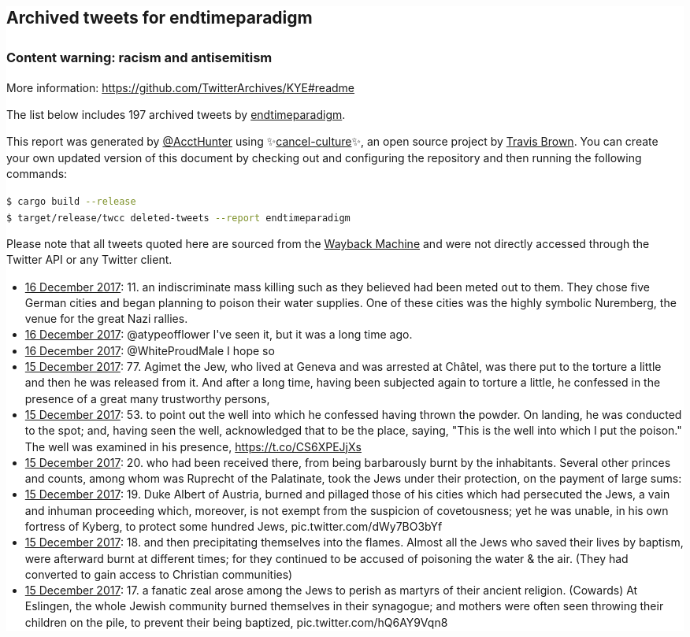 ## Archived tweets for endtimeparadigm
### Content warning: racism and antisemitism
More information: https://github.com/TwitterArchives/KYE#readme

The list below includes 197 archived tweets by
[endtimeparadigm](https://twitter.com/endtimeparadigm).




This report was generated by [@AcctHunter](https://twitter.com/accthunter) using ✨[cancel-culture](https://github.com/travisbrown/cancel-culture)✨,
an open source project by [Travis Brown](https://twitter.com/travisbrown). You can create your own
updated version of this document by checking out and configuring the repository and then running
the following commands:

```bash
$ cargo build --release
$ target/release/twcc deleted-tweets --report endtimeparadigm
```

Please note that all tweets quoted here are sourced from the
[Wayback Machine](https://web.archive.org) and were not directly accessed through the Twitter API or
any Twitter client.



* [16 December 2017](https://web.archive.org/web/20171216111959/https://twitter.com/endtimeparadigm/status/941991290505449478): 11. an indiscriminate mass killing such as they believed had been meted out to them.   They chose five German cities and began planning to poison their water supplies. One of these cities was the highly symbolic Nuremberg, the venue for the great Nazi rallies.
* [16 December 2017](https://web.archive.org/web/20171216052005/https://twitter.com/endtimeparadigm/status/941900718675562496): @atypeofflower I've seen it, but it was a long time ago.
* [16 December 2017](https://web.archive.org/web/20171216022106/https://twitter.com/endtimeparadigm/status/941855676044857347): @WhiteProudMale I hope so
* [15 December 2017](https://web.archive.org/web/20171215131947/https://twitter.com/endtimeparadigm/status/941641537770967040): 77. Agimet the Jew, who lived at Geneva and was arrested at Châtel, was there put to the torture a little and then he was released from it. And after a long time, having been subjected again to torture a little, he confessed in the presence of a great many trustworthy persons,
* [15 December 2017](https://web.archive.org/web/20171215112709/https://twitter.com/endtimeparadigm/status/941630706190618625): 53. to point out the well into which he confessed having thrown the powder. On landing, he was conducted to the spot; and, having seen the well, acknowledged that to be the place, saying, "This is the well into which I put the poison." The well was examined in his presence, https://t.co/CS6XPEJjXs
* [15 December 2017](https://web.archive.org/web/20171215221451/https://twitter.com/endtimeparadigm/status/941605230545948673): 20. who had been received there, from being barbarously burnt by the inhabitants. Several other princes and counts, among whom was Ruprecht of the Palatinate, took the Jews under their protection, on the payment of large sums:
* [15 December 2017](https://web.archive.org/web/20171215221451/https://twitter.com/endtimeparadigm/status/941605230545948673): 19. Duke Albert of Austria, burned and pillaged those of his cities which had persecuted the Jews, a vain and inhuman proceeding which, moreover, is not exempt from the suspicion of covetousness; yet he was unable, in his own fortress of Kyberg, to protect some hundred Jews, pic.twitter.com/dWy7BO3bYf
* [15 December 2017](https://web.archive.org/web/20171215221451/https://twitter.com/endtimeparadigm/status/941605230545948673): 18. and then precipitating themselves into the flames.  Almost all the Jews who saved their lives by baptism, were afterward burnt at different times; for they continued to be accused of poisoning the water & the air.   (They had converted to gain access to Christian communities)
* [15 December 2017](https://web.archive.org/web/20171215221451/https://twitter.com/endtimeparadigm/status/941605230545948673): 17. a fanatic zeal arose among the Jews to perish as martyrs of their ancient religion. (Cowards)   At Eslingen, the whole Jewish community burned themselves in their synagogue; and mothers were often seen throwing their children on the pile, to prevent their being baptized, pic.twitter.com/hQ6AY9Vqn8